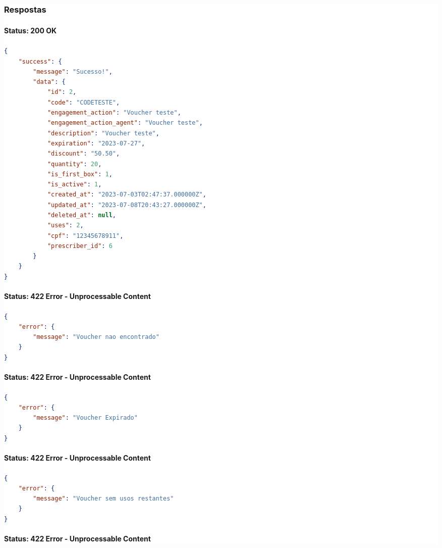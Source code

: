 ### Respostas

#### Status: 200 OK

```json
{
    "success": {
        "message": "Sucesso!",
        "data": {
            "id": 2,
            "code": "CODETESTE",
            "engagement_action": "Voucher teste",
            "engagement_action_agent": "Voucher teste",
            "description": "Voucher teste",
            "expiration": "2023-07-27",
            "discount": "50.50",
            "quantity": 20,
            "is_first_box": 1,
            "is_active": 1,
            "created_at": "2023-07-03T02:47:37.000000Z",
            "updated_at": "2023-07-08T20:43:27.000000Z",
            "deleted_at": null,
            "uses": 2,
            "cpf": "12345678911",
            "prescriber_id": 6
        }
    }
}
```
#### Status: 422 Error - Unprocessable Content

```json
{
    "error": {
        "message": "Voucher nao encontrado"
    }
}
```
#### Status: 422 Error - Unprocessable Content

```json
{
    "error": {
        "message": "Voucher Expirado"
    }
}
```
#### Status: 422 Error - Unprocessable Content

```json
{
    "error": {
        "message": "Voucher sem usos restantes"
    }
}
```
#### Status: 422 Error - Unprocessable Content
